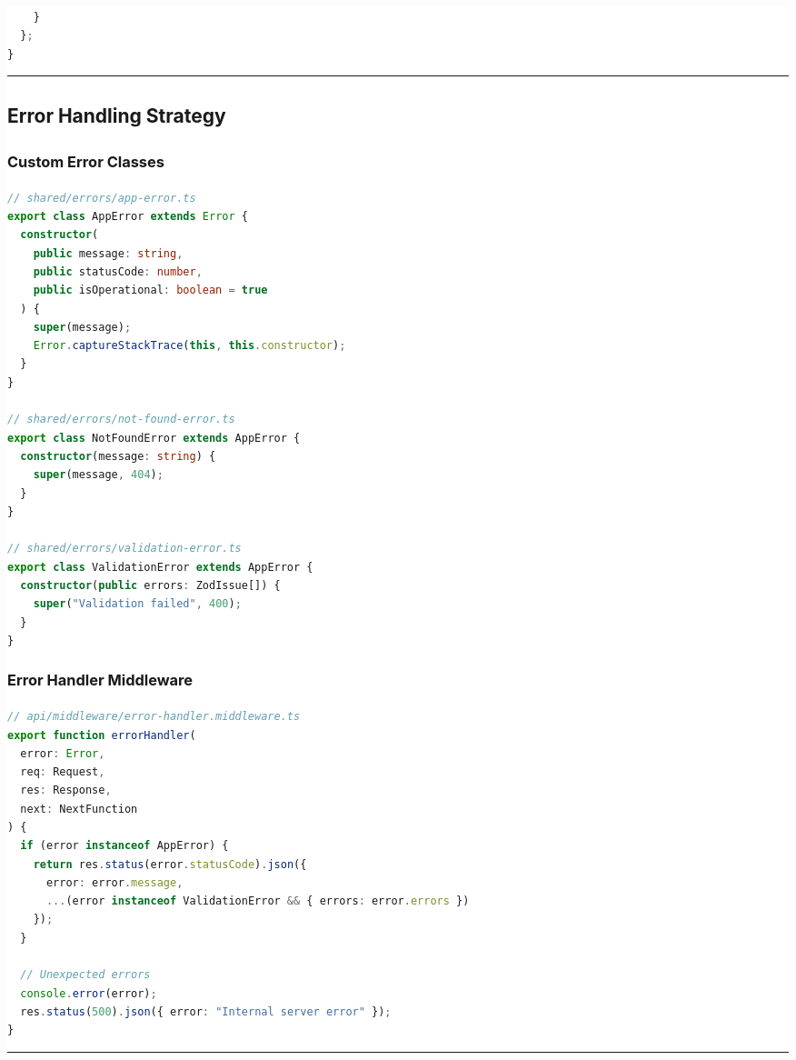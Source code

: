 ```typescript
    }
  };
}
```

---

## Error Handling Strategy

### Custom Error Classes

```typescript
// shared/errors/app-error.ts
export class AppError extends Error {
  constructor(
    public message: string,
    public statusCode: number,
    public isOperational: boolean = true
  ) {
    super(message);
    Error.captureStackTrace(this, this.constructor);
  }
}

// shared/errors/not-found-error.ts
export class NotFoundError extends AppError {
  constructor(message: string) {
    super(message, 404);
  }
}

// shared/errors/validation-error.ts
export class ValidationError extends AppError {
  constructor(public errors: ZodIssue[]) {
    super("Validation failed", 400);
  }
}
```

### Error Handler Middleware

```typescript
// api/middleware/error-handler.middleware.ts
export function errorHandler(
  error: Error,
  req: Request,
  res: Response,
  next: NextFunction
) {
  if (error instanceof AppError) {
    return res.status(error.statusCode).json({
      error: error.message,
      ...(error instanceof ValidationError && { errors: error.errors })
    });
  }

  // Unexpected errors
  console.error(error);
  res.status(500).json({ error: "Internal server error" });
}
```

---